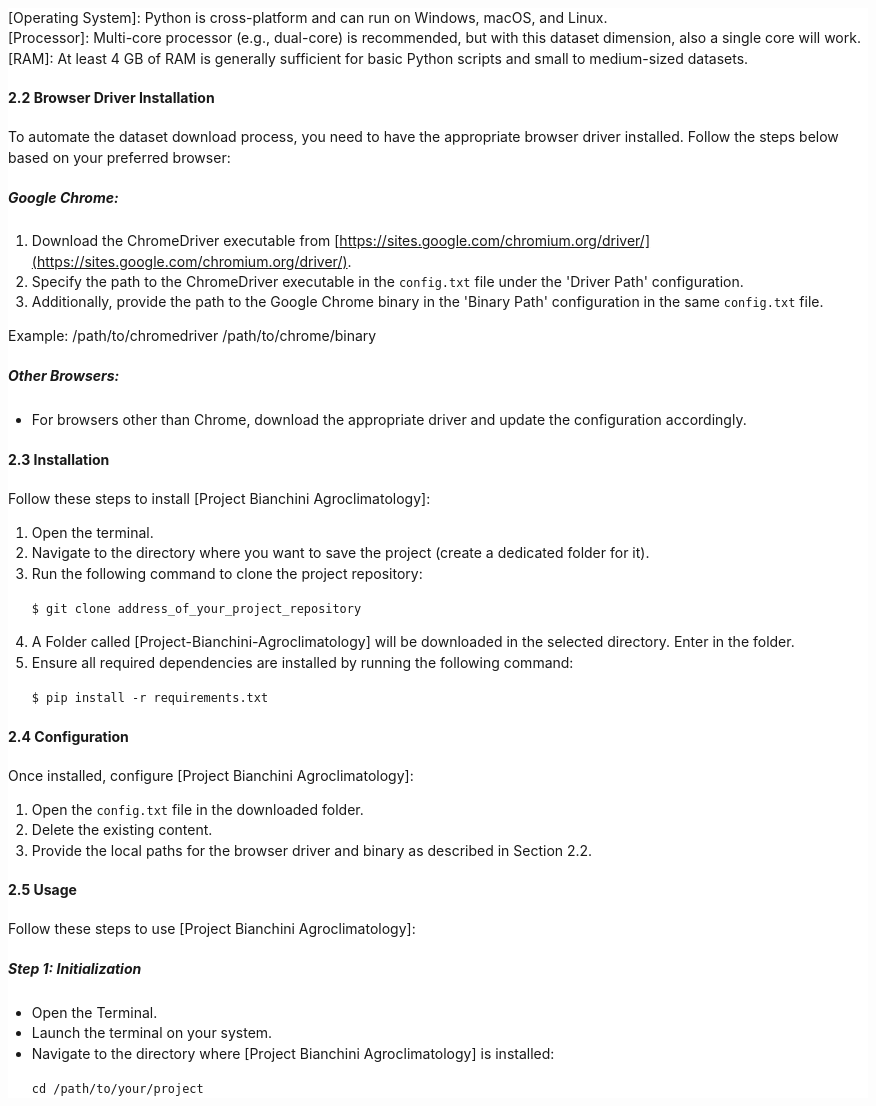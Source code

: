 [Operating System]: Python is cross-platform and can run on Windows, macOS, and Linux.  
[Processor]: Multi-core processor (e.g., dual-core) is recommended, but with this dataset dimension, also a single core will work.
[RAM]: At least 4 GB of RAM is generally sufficient for basic Python scripts and small to medium-sized datasets.

#### 2.2 Browser Driver Installation
To automate the dataset download process, you need to have the appropriate browser driver installed. Follow the steps below based on your preferred browser:

##### Google Chrome:
1. Download the ChromeDriver executable from [https://sites.google.com/chromium.org/driver/](https://sites.google.com/chromium.org/driver/).
2. Specify the path to the ChromeDriver executable in the `config.txt` file under the 'Driver Path' configuration.
3. Additionally, provide the path to the Google Chrome binary in the 'Binary Path' configuration in the same `config.txt` file.

Example:
/path/to/chromedriver
/path/to/chrome/binary


##### Other Browsers:
- For browsers other than Chrome, download the appropriate driver and update the configuration accordingly.

#### 2.3 Installation
Follow these steps to install [Project Bianchini Agroclimatology]:

1. Open the terminal.
2. Navigate to the directory where you want to save the project (create a dedicated folder for it).
3. Run the following command to clone the project repository:
    ```
    $ git clone address_of_your_project_repository
    ```
4. A Folder called [Project-Bianchini-Agroclimatology] will be downloaded in the selected directory. Enter in the folder.
5. Ensure all required dependencies are installed by running the following command:
    ```
    $ pip install -r requirements.txt
    ```

#### 2.4 Configuration
Once installed, configure [Project Bianchini Agroclimatology]:

1. Open the `config.txt` file in the downloaded folder.
2. Delete the existing content.
3. Provide the local paths for the browser driver and binary as described in Section 2.2.

#### 2.5 Usage
Follow these steps to use [Project Bianchini Agroclimatology]:

##### Step 1: Initialization
- Open the Terminal.
- Launch the terminal on your system.
- Navigate to the directory where [Project Bianchini Agroclimatology] is installed:
    ```
    cd /path/to/your/project
    ```
